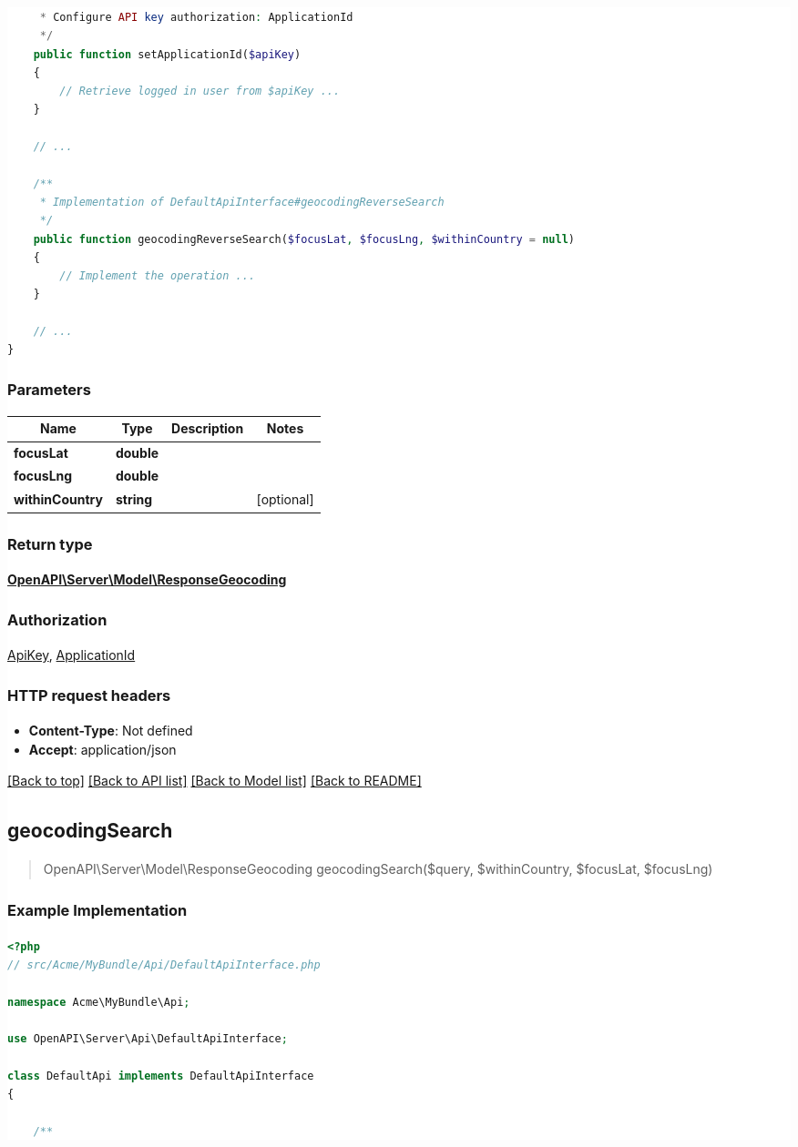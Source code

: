 ```php
     * Configure API key authorization: ApplicationId
     */
    public function setApplicationId($apiKey)
    {
        // Retrieve logged in user from $apiKey ...
    }

    // ...

    /**
     * Implementation of DefaultApiInterface#geocodingReverseSearch
     */
    public function geocodingReverseSearch($focusLat, $focusLng, $withinCountry = null)
    {
        // Implement the operation ...
    }

    // ...
}
```

### Parameters

Name | Type | Description  | Notes
------------- | ------------- | ------------- | -------------
 **focusLat** | **double**|  |
 **focusLng** | **double**|  |
 **withinCountry** | **string**|  | [optional]

### Return type

[**OpenAPI\Server\Model\ResponseGeocoding**](../Model/ResponseGeocoding.md)

### Authorization

[ApiKey](../../README.md#ApiKey), [ApplicationId](../../README.md#ApplicationId)

### HTTP request headers

 - **Content-Type**: Not defined
 - **Accept**: application/json

[[Back to top]](#) [[Back to API list]](../../README.md#documentation-for-api-endpoints) [[Back to Model list]](../../README.md#documentation-for-models) [[Back to README]](../../README.md)

## **geocodingSearch**
> OpenAPI\Server\Model\ResponseGeocoding geocodingSearch($query, $withinCountry, $focusLat, $focusLng)



### Example Implementation
```php
<?php
// src/Acme/MyBundle/Api/DefaultApiInterface.php

namespace Acme\MyBundle\Api;

use OpenAPI\Server\Api\DefaultApiInterface;

class DefaultApi implements DefaultApiInterface
{

    /**
```